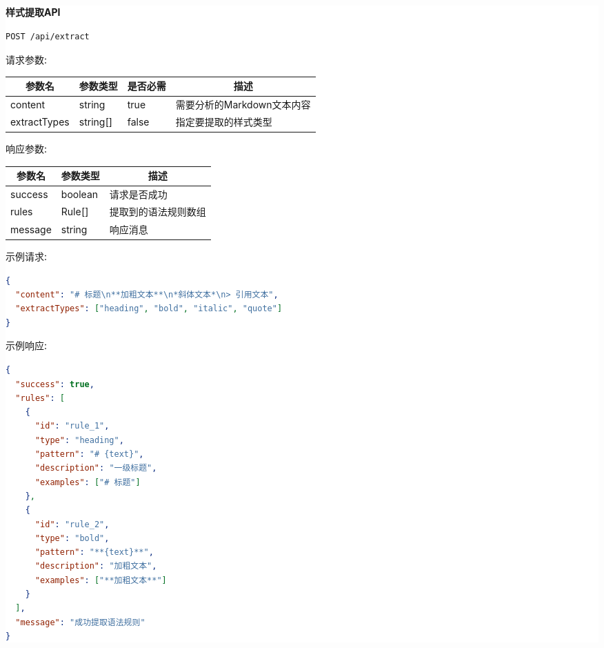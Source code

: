 **样式提取API**

```
POST /api/extract
```

请求参数:

| 参数名          | 参数类型      | 是否必需  | 描述                |
| ------------ | --------- | ----- | ----------------- |
| content      | string    | true  | 需要分析的Markdown文本内容 |
| extractTypes | string\[] | false | 指定要提取的样式类型        |

响应参数:

| 参数名     | 参数类型    | 描述         |
| ------- | ------- | ---------- |
| success | boolean | 请求是否成功     |
| rules   | Rule\[] | 提取到的语法规则数组 |
| message | string  | 响应消息       |

示例请求:

```json
{
  "content": "# 标题\n**加粗文本**\n*斜体文本*\n> 引用文本",
  "extractTypes": ["heading", "bold", "italic", "quote"]
}
```

示例响应:

```json
{
  "success": true,
  "rules": [
    {
      "id": "rule_1",
      "type": "heading",
      "pattern": "# {text}",
      "description": "一级标题",
      "examples": ["# 标题"]
    },
    {
      "id": "rule_2", 
      "type": "bold",
      "pattern": "**{text}**",
      "description": "加粗文本",
      "examples": ["**加粗文本**"]
    }
  ],
  "message": "成功提取语法规则"
}
```
